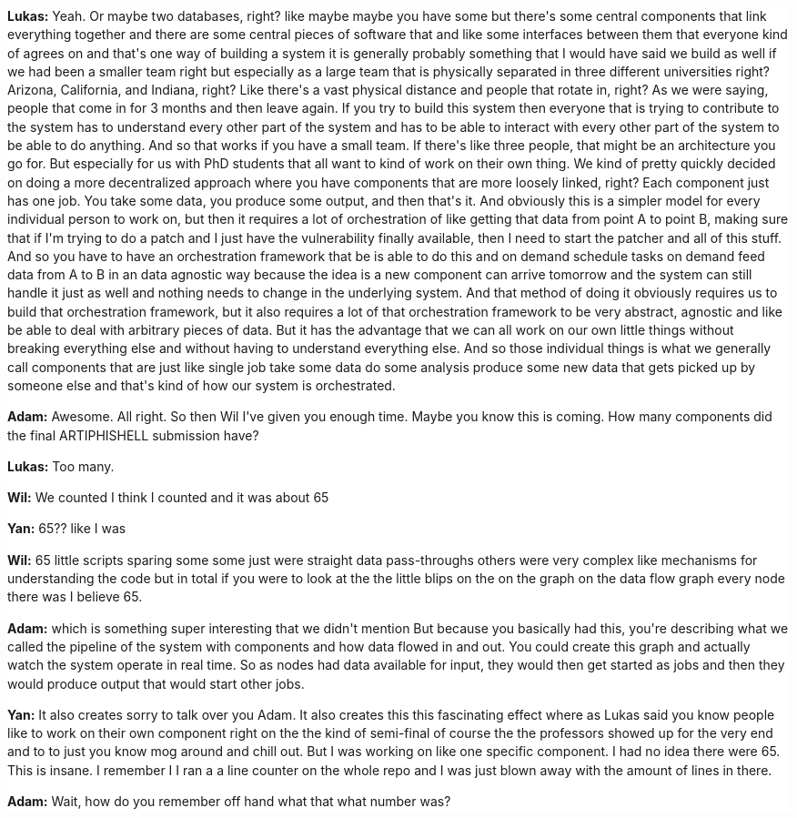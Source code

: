 **Lukas:** Yeah. Or maybe two databases, right? like maybe maybe you have some but there's some central components that link everything together and there are some central pieces of software that and like some interfaces between them that everyone kind of agrees on and that's one way of building a system it is generally probably something that I would have said we build as well if we had been a smaller team right but especially as a large team that is physically separated in three different universities right? Arizona, California, and Indiana, right? Like there's a vast physical distance and people that rotate in, right? As we were saying, people that come in for 3 months and then leave again. If you try to build this system then everyone that is trying to contribute to the system has to understand every other part of the system and has to be able to interact with every other part of the system to be able to do anything. And so that works if you have a small team. If there's like three people, that might be an architecture you go for. But especially for us with PhD students that all want to kind of work on their own thing. We kind of pretty quickly decided on doing a more decentralized approach where you have components that are more loosely linked, right? Each component just has one job. You take some data, you produce some output, and then that's it. And obviously this is a simpler model for every individual person to work on, but then it requires a lot of orchestration of like getting that data from point A to point B, making sure that if I'm trying to do a patch and I just have the vulnerability finally available, then I need to start the patcher and all of this stuff. And so you have to have an orchestration framework that be is able to do this and on demand schedule tasks on demand feed data from A to B in an data agnostic way because the idea is a new component can arrive tomorrow and the system can still handle it just as well and nothing needs to change in the underlying system. And that method of doing it obviously requires us to build that orchestration framework, but it also requires a lot of that orchestration framework to be very abstract, agnostic and like be able to deal with arbitrary pieces of data. But it has the advantage that we can all work on our own little things without breaking everything else and without having to understand everything else. And so those individual things is what we generally call components that are just like single job take some data do some analysis produce some new data that gets picked up by someone else and that's kind of how our system is orchestrated.

**Adam:** Awesome. All right. So then Wil I've given you enough time. Maybe you know this is coming. How many components did the final ARTIPHISHELL submission have?

**Lukas:** Too many.

**Wil:** We counted I think I counted and it was about 65

**Yan:** 65?? like I was

**Wil:** 65 little scripts sparing some some just were straight data pass-throughs others were very complex like mechanisms for understanding the code but in total if you were to look at the the little blips on the on the graph on the data flow graph every node there was I believe 65.

**Adam:** which is something super interesting that we didn't mention But because you basically had this, you're describing what we called the pipeline of the system with components and how data flowed in and out. You could create this graph and actually watch the system operate in real time. So as nodes had data available for input, they would then get started as jobs and then they would produce output that would start other jobs.

**Yan:** It also creates sorry to talk over you Adam. It also creates this this fascinating effect where as Lukas said you know people like to work on their own component right on the the kind of semi-final of course the the professors showed up for the very end and to to just you know mog around and chill out. But I was working on like one specific component. I had no idea there were 65. This is insane. I remember I I ran a a line counter on the whole repo and I was just blown away with the amount of lines in there.

**Adam:** Wait, how do you remember off hand what that what number was?
